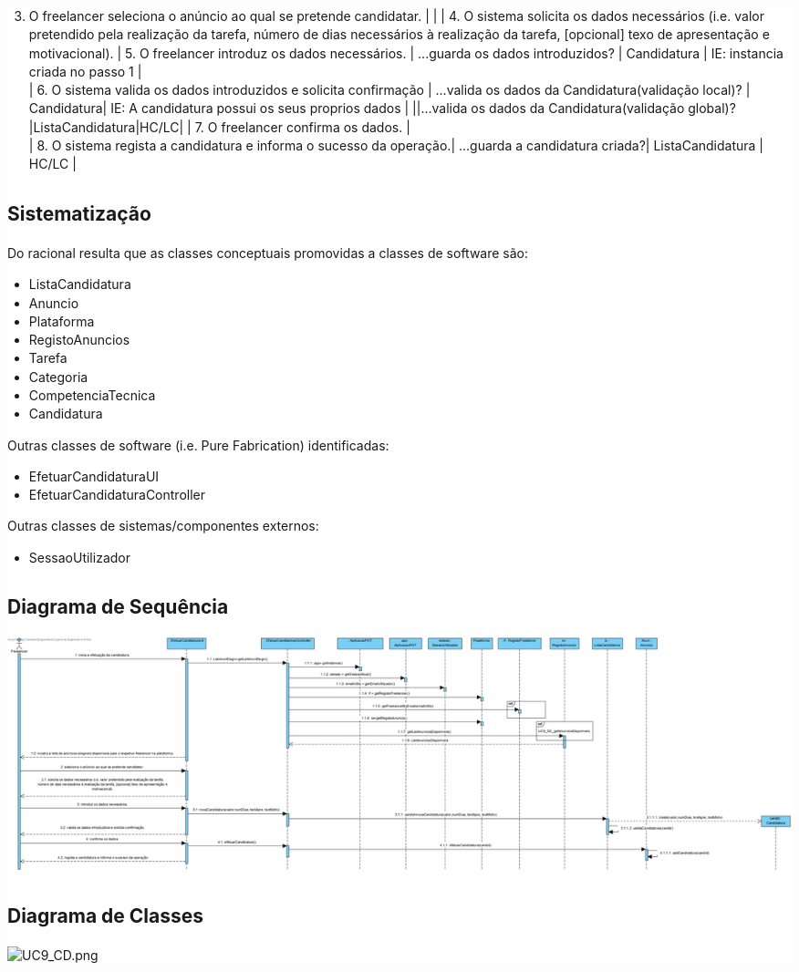 3. O freelancer seleciona o anúncio ao qual se pretende candidatar.	  | |
| 4. O sistema solicita os dados necessários (i.e. valor pretendido pela realização da tarefa, número de dias necessários à realização da tarefa, [opcional] texo de apresentação e motivacional).
| 5. O freelancer introduz os dados necessários.	 |  ...guarda os dados introduzidos?  | Candidatura   | IE: instancia criada no passo 1     |                  
| 6.  O sistema valida os dados introduzidos e solicita confirmação	 | ...valida os dados da Candidatura(validação local)? | Candidatura| IE: A candidatura possui os seus proprios dados |
||...valida os dados da Candidatura(validação global)?|ListaCandidatura|HC/LC|
| 7. O freelancer confirma os dados.	 |		
| 8. O sistema regista a candidatura e informa o sucesso da operação.| ...guarda a candidatura criada?|  ListaCandidatura |  HC/LC                    |


## Sistematização ##

 Do racional resulta que as classes conceptuais promovidas a classes de software são:
 
* ListaCandidatura
* Anuncio
* Plataforma
* RegistoAnuncios
* Tarefa
* Categoria
* CompetenciaTecnica
* Candidatura




Outras classes de software (i.e. Pure Fabrication) identificadas:

* EfetuarCandidaturaUI
* EfetuarCandidaturaController
 
Outras classes de sistemas/componentes externos:

* SessaoUtilizador


## Diagrama de Sequência ##

![UC9_SD.jpg](UC9_SD.jpg)


## Diagrama de Classes ##

![UC9_CD.png](UC9_CD.png)



